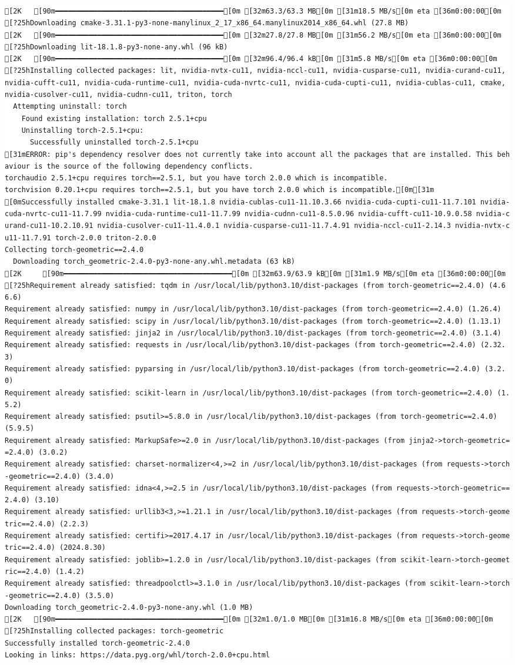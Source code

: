     [2K   [90m━━━━━━━━━━━━━━━━━━━━━━━━━━━━━━━━━━━━━━━━[0m [32m63.3/63.3 MB[0m [31m18.5 MB/s[0m eta [36m0:00:00[0m
    [?25hDownloading cmake-3.31.1-py3-none-manylinux_2_17_x86_64.manylinux2014_x86_64.whl (27.8 MB)
    [2K   [90m━━━━━━━━━━━━━━━━━━━━━━━━━━━━━━━━━━━━━━━━[0m [32m27.8/27.8 MB[0m [31m56.2 MB/s[0m eta [36m0:00:00[0m
    [?25hDownloading lit-18.1.8-py3-none-any.whl (96 kB)
    [2K   [90m━━━━━━━━━━━━━━━━━━━━━━━━━━━━━━━━━━━━━━━━[0m [32m96.4/96.4 kB[0m [31m5.8 MB/s[0m eta [36m0:00:00[0m
    [?25hInstalling collected packages: lit, nvidia-nvtx-cu11, nvidia-nccl-cu11, nvidia-cusparse-cu11, nvidia-curand-cu11, nvidia-cufft-cu11, nvidia-cuda-runtime-cu11, nvidia-cuda-nvrtc-cu11, nvidia-cuda-cupti-cu11, nvidia-cublas-cu11, cmake, nvidia-cusolver-cu11, nvidia-cudnn-cu11, triton, torch
      Attempting uninstall: torch
        Found existing installation: torch 2.5.1+cpu
        Uninstalling torch-2.5.1+cpu:
          Successfully uninstalled torch-2.5.1+cpu
    [31mERROR: pip's dependency resolver does not currently take into account all the packages that are installed. This behaviour is the source of the following dependency conflicts.
    torchaudio 2.5.1+cpu requires torch==2.5.1, but you have torch 2.0.0 which is incompatible.
    torchvision 0.20.1+cpu requires torch==2.5.1, but you have torch 2.0.0 which is incompatible.[0m[31m
    [0mSuccessfully installed cmake-3.31.1 lit-18.1.8 nvidia-cublas-cu11-11.10.3.66 nvidia-cuda-cupti-cu11-11.7.101 nvidia-cuda-nvrtc-cu11-11.7.99 nvidia-cuda-runtime-cu11-11.7.99 nvidia-cudnn-cu11-8.5.0.96 nvidia-cufft-cu11-10.9.0.58 nvidia-curand-cu11-10.2.10.91 nvidia-cusolver-cu11-11.4.0.1 nvidia-cusparse-cu11-11.7.4.91 nvidia-nccl-cu11-2.14.3 nvidia-nvtx-cu11-11.7.91 torch-2.0.0 triton-2.0.0
    Collecting torch-geometric==2.4.0
      Downloading torch_geometric-2.4.0-py3-none-any.whl.metadata (63 kB)
    [2K     [90m━━━━━━━━━━━━━━━━━━━━━━━━━━━━━━━━━━━━━━━━[0m [32m63.9/63.9 kB[0m [31m1.9 MB/s[0m eta [36m0:00:00[0m
    [?25hRequirement already satisfied: tqdm in /usr/local/lib/python3.10/dist-packages (from torch-geometric==2.4.0) (4.66.6)
    Requirement already satisfied: numpy in /usr/local/lib/python3.10/dist-packages (from torch-geometric==2.4.0) (1.26.4)
    Requirement already satisfied: scipy in /usr/local/lib/python3.10/dist-packages (from torch-geometric==2.4.0) (1.13.1)
    Requirement already satisfied: jinja2 in /usr/local/lib/python3.10/dist-packages (from torch-geometric==2.4.0) (3.1.4)
    Requirement already satisfied: requests in /usr/local/lib/python3.10/dist-packages (from torch-geometric==2.4.0) (2.32.3)
    Requirement already satisfied: pyparsing in /usr/local/lib/python3.10/dist-packages (from torch-geometric==2.4.0) (3.2.0)
    Requirement already satisfied: scikit-learn in /usr/local/lib/python3.10/dist-packages (from torch-geometric==2.4.0) (1.5.2)
    Requirement already satisfied: psutil>=5.8.0 in /usr/local/lib/python3.10/dist-packages (from torch-geometric==2.4.0) (5.9.5)
    Requirement already satisfied: MarkupSafe>=2.0 in /usr/local/lib/python3.10/dist-packages (from jinja2->torch-geometric==2.4.0) (3.0.2)
    Requirement already satisfied: charset-normalizer<4,>=2 in /usr/local/lib/python3.10/dist-packages (from requests->torch-geometric==2.4.0) (3.4.0)
    Requirement already satisfied: idna<4,>=2.5 in /usr/local/lib/python3.10/dist-packages (from requests->torch-geometric==2.4.0) (3.10)
    Requirement already satisfied: urllib3<3,>=1.21.1 in /usr/local/lib/python3.10/dist-packages (from requests->torch-geometric==2.4.0) (2.2.3)
    Requirement already satisfied: certifi>=2017.4.17 in /usr/local/lib/python3.10/dist-packages (from requests->torch-geometric==2.4.0) (2024.8.30)
    Requirement already satisfied: joblib>=1.2.0 in /usr/local/lib/python3.10/dist-packages (from scikit-learn->torch-geometric==2.4.0) (1.4.2)
    Requirement already satisfied: threadpoolctl>=3.1.0 in /usr/local/lib/python3.10/dist-packages (from scikit-learn->torch-geometric==2.4.0) (3.5.0)
    Downloading torch_geometric-2.4.0-py3-none-any.whl (1.0 MB)
    [2K   [90m━━━━━━━━━━━━━━━━━━━━━━━━━━━━━━━━━━━━━━━━[0m [32m1.0/1.0 MB[0m [31m16.8 MB/s[0m eta [36m0:00:00[0m
    [?25hInstalling collected packages: torch-geometric
    Successfully installed torch-geometric-2.4.0
    Looking in links: https://data.pyg.org/whl/torch-2.0.0+cpu.html